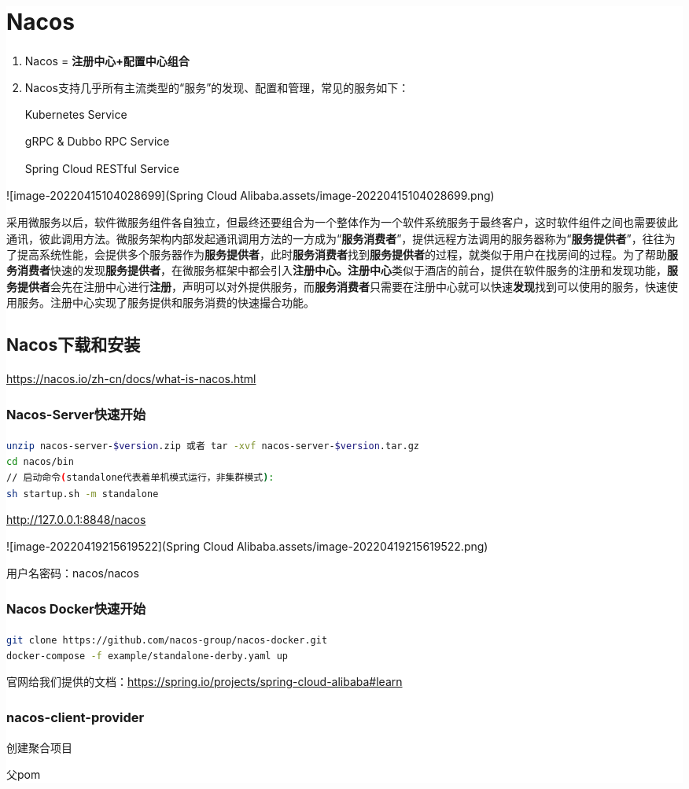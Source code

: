 # Nacos

1. Nacos = **注册中心+配置中心组合**

2. Nacos支持几乎所有主流类型的“服务”的发现、配置和管理，常见的服务如下：

   Kubernetes Service

   gRPC & Dubbo RPC Service

   Spring Cloud RESTful Service

![image-20220415104028699](Spring Cloud Alibaba.assets/image-20220415104028699.png)

采用微服务以后，软件微服务组件各自独立，但最终还要组合为一个整体作为一个软件系统服务于最终客户，这时软件组件之间也需要彼此通讯，彼此调用方法。微服务架构内部发起通讯调用方法的一方成为“**服务消费者**”，提供远程方法调用的服务器称为“**服务提供者**”，往往为了提高系统性能，会提供多个服务器作为**服务提供者**，此时**服务消费者**找到**服务提供者**的过程，就类似于用户在找房间的过程。为了帮助**服务消费者**快速的发现**服务提供者**，在微服务框架中都会引入**注册中心。注册中心**类似于酒店的前台，提供在软件服务的注册和发现功能，**服务提供者**会先在注册中心进行**注册**，声明可以对外提供服务，而**服务消费者**只需要在注册中心就可以快速**发现**找到可以使用的服务，快速使用服务。注册中心实现了服务提供和服务消费的快速撮合功能。

## Nacos下载和安装

https://nacos.io/zh-cn/docs/what-is-nacos.html

### Nacos-Server快速开始

```sh
unzip nacos-server-$version.zip 或者 tar -xvf nacos-server-$version.tar.gz
cd nacos/bin
// 启动命令(standalone代表着单机模式运行，非集群模式):
sh startup.sh -m standalone
```

http://127.0.0.1:8848/nacos

![image-20220419215619522](Spring Cloud Alibaba.assets/image-20220419215619522.png)

用户名密码：nacos/nacos





### Nacos Docker快速开始

```sh
git clone https://github.com/nacos-group/nacos-docker.git
docker-compose -f example/standalone-derby.yaml up
```



官网给我们提供的文档：https://spring.io/projects/spring-cloud-alibaba#learn

### nacos-client-provider

创建聚合项目

父pom
